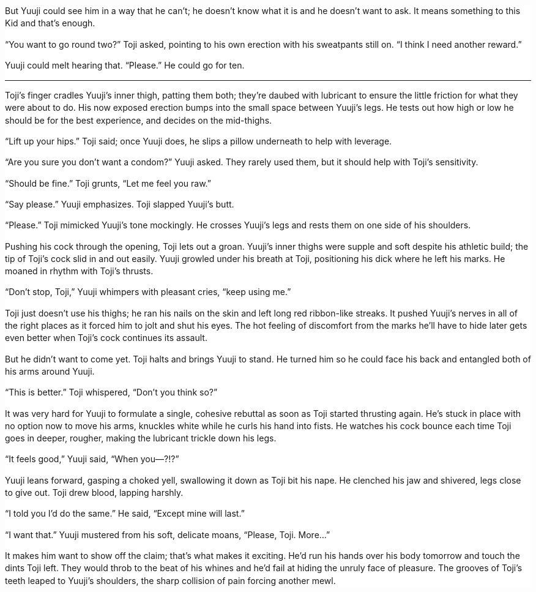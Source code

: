 But Yuuji could see him in a way that he can’t; he doesn’t know what it is and he doesn’t want to ask. It means something to this Kid and that’s enough. 

“You want to go round two?” Toji asked, pointing to his own erection with his sweatpants still on. “I think I need another reward.”

Yuuji could melt hearing that. “Please.” He could go for ten.
___
Toji’s finger cradles Yuuji’s inner thigh, patting them both; they’re daubed with lubricant to ensure the little friction for what they were about to do. His now exposed erection bumps into the small space between Yuuji’s legs. He tests out how high or low he should be for the best experience, and decides on the mid-thighs. 

“Lift up your hips.” Toji said; once Yuuji does, he slips a pillow underneath to help with leverage. 

“Are you sure you don’t want a condom?” Yuuji asked. They rarely used them, but it should help with Toji’s sensitivity. 

“Should be fine.” Toji grunts, “Let me feel you raw.”

“Say please.” Yuuji emphasizes. Toji slapped Yuuji’s butt.

“Please.” Toji mimicked Yuuji’s tone mockingly. He crosses Yuuji’s legs and rests them on one side of his shoulders. 

Pushing his cock through the opening, Toji lets out a groan. Yuuji’s inner thighs were supple and soft despite his athletic build; the tip of Toji’s cock slid in and out easily. Yuuji growled under his breath at Toji, positioning his dick where he left his marks. He moaned in rhythm with Toji’s thrusts. 

“Don’t stop, Toji,” Yuuji whimpers with pleasant cries, “keep using me.”

Toji just doesn’t use his thighs; he ran his nails on the skin and left long red ribbon-like streaks. It pushed Yuuji’s nerves in all of the right places as it forced him to jolt and shut his eyes. The hot feeling of discomfort from the marks he’ll have to hide later gets even better when Toji’s cock continues its assault.

But he didn’t want to come yet. Toji halts and brings Yuuji to stand. He turned him so he could face his back and entangled both of his arms around Yuuji. 

“This is better.” Toji whispered, “Don’t you think so?” 

It was very hard for Yuuji to formulate a single, cohesive rebuttal as soon as Toji started thrusting again. He’s stuck in place with no option now to move his arms, knuckles white while he curls his hand into fists. He watches his cock bounce each time Toji goes in deeper, rougher, making the lubricant trickle down his legs.

“It feels good,” Yuuji said, “When you—?!?”

Yuuji leans forward, gasping a choked yell, swallowing it down as Toji bit his nape. He clenched his jaw and shivered, legs close to give out. Toji drew blood, lapping harshly. 

“I told you I’d do the same.” He said, “Except mine will last.”

“I want that.” Yuuji mustered from his soft, delicate moans, “Please, Toji. More…”

It makes him want to show off the claim; that’s what makes it exciting. He’d run his hands over his body tomorrow and touch the dints Toji left. They would throb to the beat of his whines and he’d fail at hiding the unruly face of pleasure. The grooves of Toji’s teeth leaped to Yuuji’s shoulders, the sharp collision of pain forcing another mewl. 
